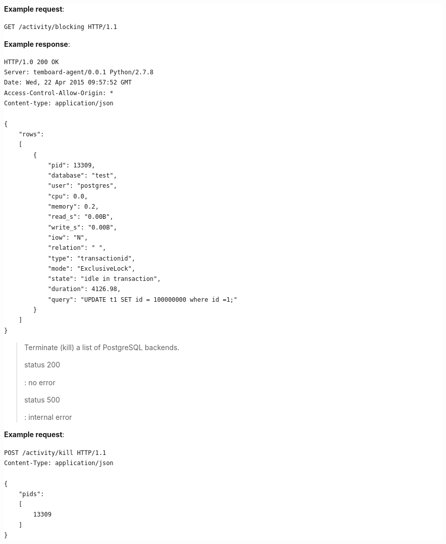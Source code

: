 **Example request**:

``` http
GET /activity/blocking HTTP/1.1
```

**Example response**:

``` http
HTTP/1.0 200 OK
Server: temboard-agent/0.0.1 Python/2.7.8
Date: Wed, 22 Apr 2015 09:57:52 GMT
Access-Control-Allow-Origin: *
Content-type: application/json

{
    "rows":
    [
        {
            "pid": 13309,
            "database": "test",
            "user": "postgres",
            "cpu": 0.0,
            "memory": 0.2,
            "read_s": "0.00B",
            "write_s": "0.00B",
            "iow": "N",
            "relation": " ",
            "type": "transactionid",
            "mode": "ExclusiveLock",
            "state": "idle in transaction",
            "duration": 4126.98,
            "query": "UPDATE t1 SET id = 100000000 where id =1;"
        }
    ]
}
```

> Terminate (kill) a list of PostgreSQL backends.
>
> status 200
>
> :   no error
>
> status 500
>
> :   internal error

**Example request**:

``` http
POST /activity/kill HTTP/1.1
Content-Type: application/json

{
    "pids":
    [
        13309
    ]
}
```
